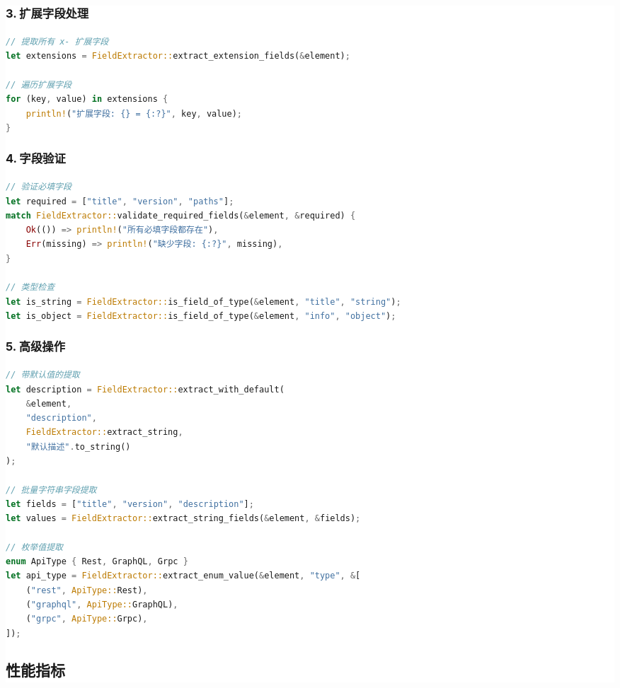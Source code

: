 ### 3. 扩展字段处理

```rust
// 提取所有 x- 扩展字段
let extensions = FieldExtractor::extract_extension_fields(&element);

// 遍历扩展字段
for (key, value) in extensions {
    println!("扩展字段: {} = {:?}", key, value);
}
```

### 4. 字段验证

```rust
// 验证必填字段
let required = ["title", "version", "paths"];
match FieldExtractor::validate_required_fields(&element, &required) {
    Ok(()) => println!("所有必填字段都存在"),
    Err(missing) => println!("缺少字段: {:?}", missing),
}

// 类型检查
let is_string = FieldExtractor::is_field_of_type(&element, "title", "string");
let is_object = FieldExtractor::is_field_of_type(&element, "info", "object");
```

### 5. 高级操作

```rust
// 带默认值的提取
let description = FieldExtractor::extract_with_default(
    &element,
    "description",
    FieldExtractor::extract_string,
    "默认描述".to_string()
);

// 批量字符串字段提取
let fields = ["title", "version", "description"];
let values = FieldExtractor::extract_string_fields(&element, &fields);

// 枚举值提取
enum ApiType { Rest, GraphQL, Grpc }
let api_type = FieldExtractor::extract_enum_value(&element, "type", &[
    ("rest", ApiType::Rest),
    ("graphql", ApiType::GraphQL),
    ("grpc", ApiType::Grpc),
]);
```

## 性能指标

